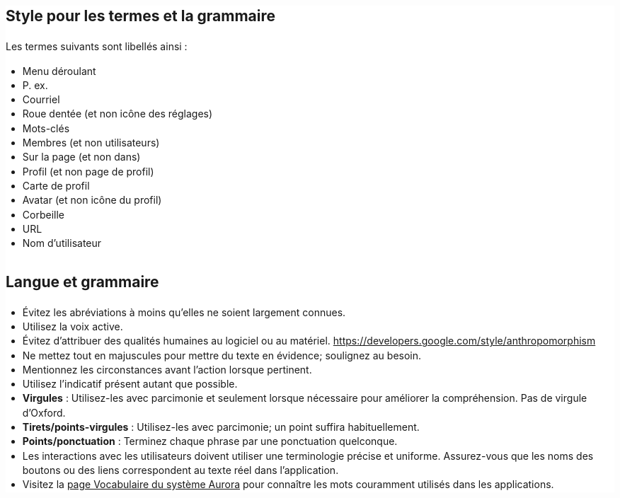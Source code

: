 
## Style pour les termes et la grammaire
Les termes suivants sont libellés ainsi :
- Menu déroulant
- P. ex.
- Courriel
- Roue dentée (et non icône des réglages)
- Mots-clés
- Membres (et non utilisateurs)
- Sur la page (et non dans)
- Profil (et non page de profil)
- Carte de profil
- Avatar (et non icône du profil)
- Corbeille
- URL
- Nom d’utilisateur


## Langue et grammaire
- Évitez les abréviations à moins qu’elles ne soient largement connues.
- Utilisez la voix active.
- Évitez d’attribuer des qualités humaines au logiciel ou au matériel.
https://developers.google.com/style/anthropomorphism
- Ne mettez tout en majuscules pour mettre du texte en évidence; soulignez au besoin.
- Mentionnez les circonstances avant l’action lorsque pertinent.
- Utilisez l’indicatif présent autant que possible.
- **Virgules** : Utilisez-les avec parcimonie et seulement lorsque nécessaire pour améliorer la compréhension. Pas de virgule d’Oxford.
- **Tirets/points-virgules** : Utilisez-les avec parcimonie; un point suffira habituellement.
- **Points/ponctuation** : Terminez chaque phrase par une ponctuation quelconque.
- Les interactions avec les utilisateurs doivent utiliser une terminologie précise et uniforme. Assurez-vous que les noms des boutons ou des liens correspondent au texte réel dans l’application. 
- Visitez la [page Vocabulaire du système Aurora](https://design.gccollab.ca/content/system-vocabulary) pour connaître les mots couramment utilisés dans les applications.
